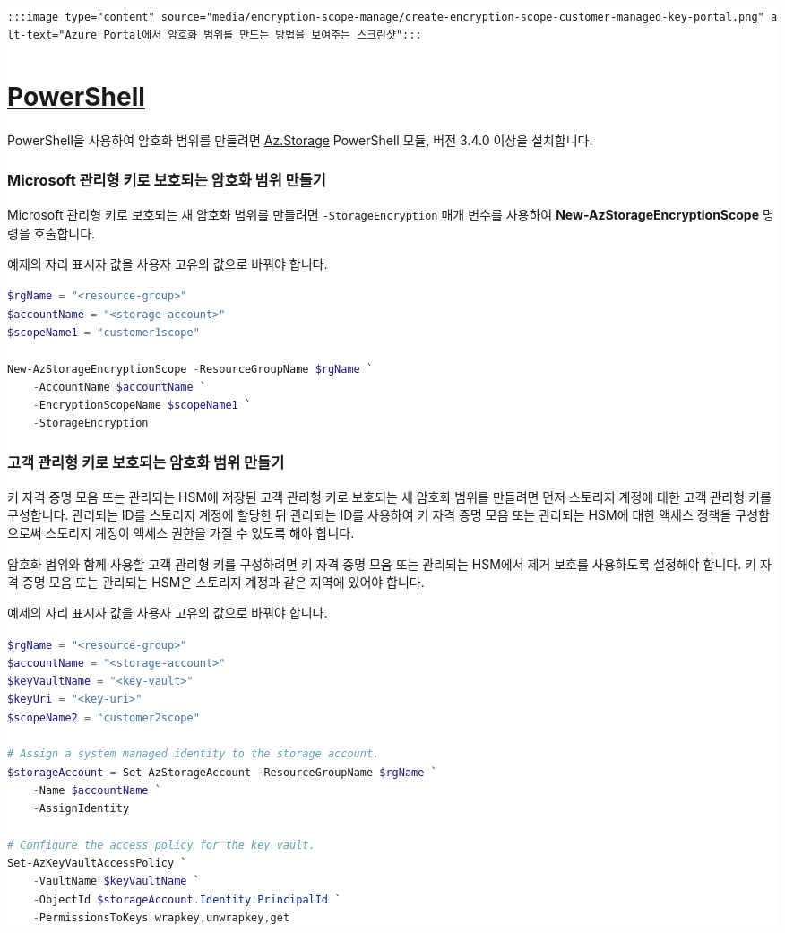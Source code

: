     :::image type="content" source="media/encryption-scope-manage/create-encryption-scope-customer-managed-key-portal.png" alt-text="Azure Portal에서 암호화 범위를 만드는 방법을 보여주는 스크린샷":::

# <a name="powershell"></a>[PowerShell](#tab/powershell)

PowerShell을 사용하여 암호화 범위를 만들려면 [Az.Storage](https://www.powershellgallery.com/packages/Az.Storage) PowerShell 모듈, 버전 3.4.0 이상을 설치합니다.

### <a name="create-an-encryption-scope-protected-by-microsoft-managed-keys"></a>Microsoft 관리형 키로 보호되는 암호화 범위 만들기

Microsoft 관리형 키로 보호되는 새 암호화 범위를 만들려면 `-StorageEncryption` 매개 변수를 사용하여 **New-AzStorageEncryptionScope** 명령을 호출합니다.

예제의 자리 표시자 값을 사용자 고유의 값으로 바꿔야 합니다.

```powershell
$rgName = "<resource-group>"
$accountName = "<storage-account>"
$scopeName1 = "customer1scope"

New-AzStorageEncryptionScope -ResourceGroupName $rgName `
    -AccountName $accountName `
    -EncryptionScopeName $scopeName1 `
    -StorageEncryption
```

### <a name="create-an-encryption-scope-protected-by-customer-managed-keys"></a>고객 관리형 키로 보호되는 암호화 범위 만들기

키 자격 증명 모음 또는 관리되는 HSM에 저장된 고객 관리형 키로 보호되는 새 암호화 범위를 만들려면 먼저 스토리지 계정에 대한 고객 관리형 키를 구성합니다. 관리되는 ID를 스토리지 계정에 할당한 뒤 관리되는 ID를 사용하여 키 자격 증명 모음 또는 관리되는 HSM에 대한 액세스 정책을 구성함으로써 스토리지 계정이 액세스 권한을 가질 수 있도록 해야 합니다.

암호화 범위와 함께 사용할 고객 관리형 키를 구성하려면 키 자격 증명 모음 또는 관리되는 HSM에서 제거 보호를 사용하도록 설정해야 합니다. 키 자격 증명 모음 또는 관리되는 HSM은 스토리지 계정과 같은 지역에 있어야 합니다.

예제의 자리 표시자 값을 사용자 고유의 값으로 바꿔야 합니다.

```powershell
$rgName = "<resource-group>"
$accountName = "<storage-account>"
$keyVaultName = "<key-vault>"
$keyUri = "<key-uri>"
$scopeName2 = "customer2scope"

# Assign a system managed identity to the storage account.
$storageAccount = Set-AzStorageAccount -ResourceGroupName $rgName `
    -Name $accountName `
    -AssignIdentity

# Configure the access policy for the key vault.
Set-AzKeyVaultAccessPolicy `
    -VaultName $keyVaultName `
    -ObjectId $storageAccount.Identity.PrincipalId `
    -PermissionsToKeys wrapkey,unwrapkey,get
```
